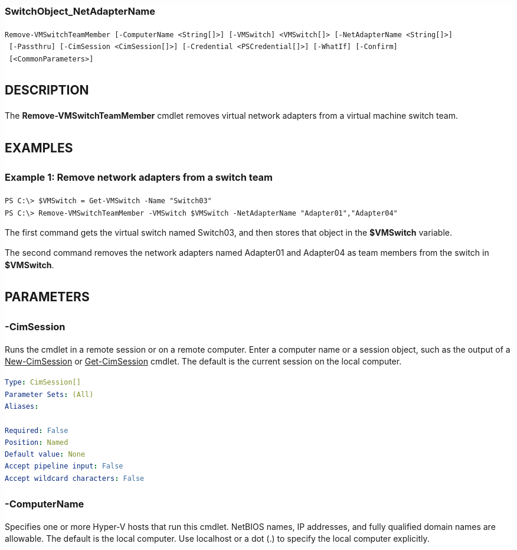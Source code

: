 ### SwitchObject_NetAdapterName
```
Remove-VMSwitchTeamMember [-ComputerName <String[]>] [-VMSwitch] <VMSwitch[]> [-NetAdapterName <String[]>]
 [-Passthru] [-CimSession <CimSession[]>] [-Credential <PSCredential[]>] [-WhatIf] [-Confirm]
 [<CommonParameters>]
```

## DESCRIPTION
The **Remove-VMSwitchTeamMember** cmdlet removes virtual network adapters from a virtual machine switch team.

## EXAMPLES

### Example 1: Remove network adapters from a switch team
```
PS C:\> $VMSwitch = Get-VMSwitch -Name "Switch03"
PS C:\> Remove-VMSwitchTeamMember -VMSwitch $VMSwitch -NetAdapterName "Adapter01","Adapter04"
```

The first command gets the virtual switch named Switch03, and then stores that object in the **$VMSwitch** variable.

The second command removes the network adapters named Adapter01 and Adapter04 as team members from the switch in **$VMSwitch**.

## PARAMETERS

### -CimSession
Runs the cmdlet in a remote session or on a remote computer.
Enter a computer name or a session object, such as the output of a [New-CimSession](https://go.microsoft.com/fwlink/p/?LinkId=227967) or [Get-CimSession](https://go.microsoft.com/fwlink/p/?LinkId=227966) cmdlet.
The default is the current session on the local computer.

```yaml
Type: CimSession[]
Parameter Sets: (All)
Aliases: 

Required: False
Position: Named
Default value: None
Accept pipeline input: False
Accept wildcard characters: False
```

### -ComputerName
Specifies one or more Hyper-V hosts that run this cmdlet.
NetBIOS names, IP addresses, and fully qualified domain names are allowable.
The default is the local computer.
Use localhost or a dot (.) to specify the local computer explicitly.
